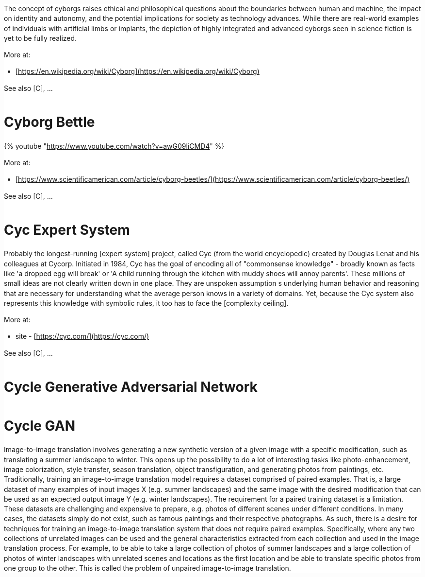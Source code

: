  The concept of cyborgs raises ethical and philosophical questions about the boundaries between human and machine, the impact on identity and autonomy, and the potential implications for society as technology advances. While there are real-world examples of individuals with artificial limbs or implants, the depiction of highly integrated and advanced cyborgs seen in science fiction is yet to be fully realized.

 More at:
  * [https://en.wikipedia.org/wiki/Cyborg](https://en.wikipedia.org/wiki/Cyborg) 

 See also [C], ...


# Cyborg Bettle

 {% youtube "https://www.youtube.com/watch?v=awG09liCMD4" %}

 More at:
  * [https://www.scientificamerican.com/article/cyborg-beetles/](https://www.scientificamerican.com/article/cyborg-beetles/)

 See also [C], ...


# Cyc Expert System

 Probably the longest-running [expert system] project, called Cyc (from the world encyclopedic) created by Douglas Lenat and his colleagues at Cycorp.
 Initiated in 1984, Cyc has the goal of encoding all of "commonsense knowledge" - broadly known as facts like 'a dropped egg will break' or 'A child running through the kitchen with muddy shoes will annoy parents'. These millions of small ideas are not clearly written down in one place. They are unspoken assumption s underlying human behavior and reasoning that are necessary for understanding what the average person knows in a variety of domains. Yet, because the Cyc system also represents this knowledge with symbolic rules, it too has to face the [complexity ceiling].

 More at:
  * site - [https://cyc.com/](https://cyc.com/)

 See also [C], ...


# Cycle Generative Adversarial Network
# Cycle GAN

 Image-to-image translation involves generating a new synthetic version of a given image with a specific modification, such as translating a summer landscape to winter. This opens up the possibility to do a lot of interesting tasks like photo-enhancement, image colorization, style transfer, season translation, object transfiguration, and generating photos from paintings, etc. Traditionally, training an image-to-image translation model requires a dataset comprised of paired examples. That is, a large dataset of many examples of input images X (e.g. summer landscapes) and the same image with the desired modification that can be used as an expected output image Y (e.g. winter landscapes). The requirement for a paired training dataset is a limitation. These datasets are challenging and expensive to prepare, e.g. photos of different scenes under different conditions. In many cases, the datasets simply do not exist, such as famous paintings and their respective photographs. As such, there is a desire for techniques for training an image-to-image translation system that does not require paired examples. Specifically, where any two collections of unrelated images can be used and the general characteristics extracted from each collection and used in the image translation process. For example, to be able to take a large collection of photos of summer landscapes and a large collection of photos of winter landscapes with unrelated scenes and locations as the first location and be able to translate specific photos from one group to the other. This is called the problem of unpaired image-to-image translation.

